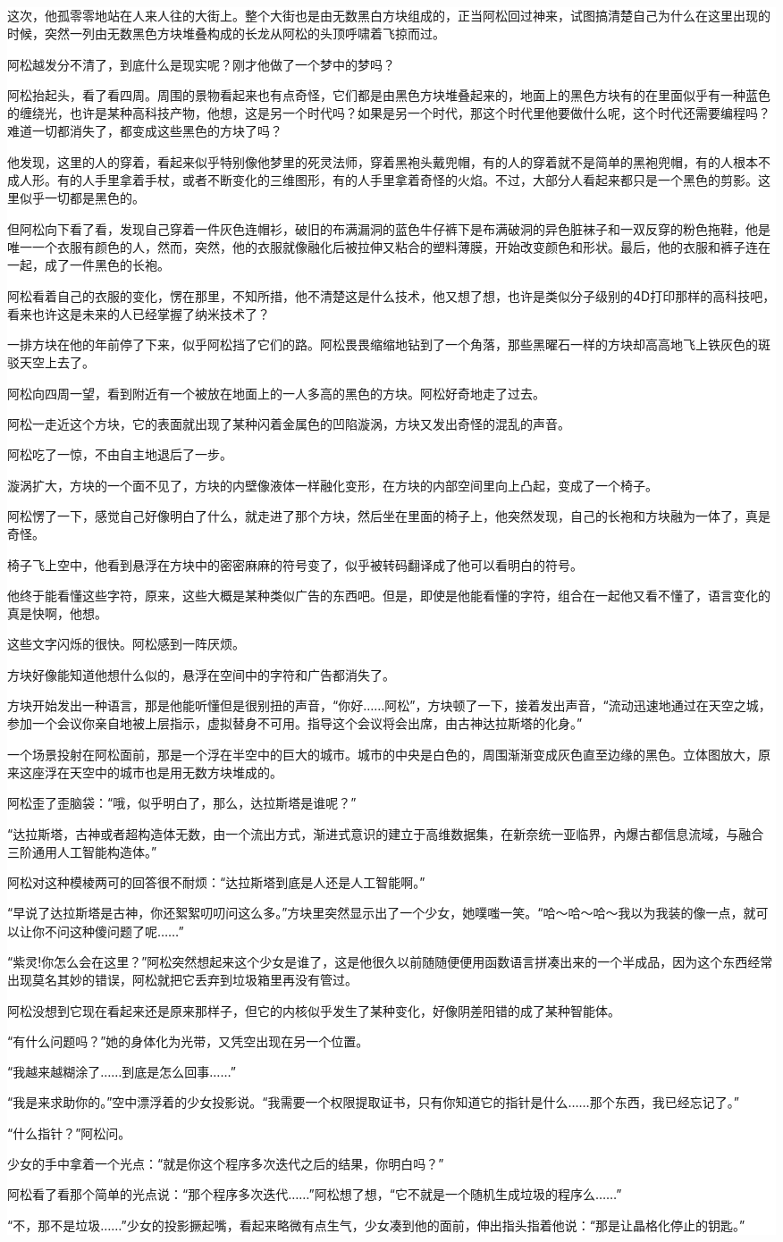 这次，他孤零零地站在人来人往的大街上。整个大街也是由无数黑白方块组成的，正当阿松回过神来，试图搞清楚自己为什么在这里出现的时候，突然一列由无数黑色方块堆叠构成的长龙从阿松的头顶呼啸着飞掠而过。

阿松越发分不清了，到底什么是现实呢？刚才他做了一个梦中的梦吗？

阿松抬起头，看了看四周。周围的景物看起来也有点奇怪，它们都是由黑色方块堆叠起来的，地面上的黑色方块有的在里面似乎有一种蓝色的缠绕光，也许是某种高科技产物，他想，这是另一个时代吗？如果是另一个时代，那这个时代里他要做什么呢，这个时代还需要编程吗？难道一切都消失了，都变成这些黑色的方块了吗？

他发现，这里的人的穿着，看起来似乎特别像他梦里的死灵法师，穿着黑袍头戴兜帽，有的人的穿着就不是简单的黑袍兜帽，有的人根本不成人形。有的人手里拿着手杖，或者不断变化的三维图形，有的人手里拿着奇怪的火焰。不过，大部分人看起来都只是一个黑色的剪影。这里似乎一切都是黑色的。

但阿松向下看了看，发现自己穿着一件灰色连帽衫，破旧的布满漏洞的蓝色牛仔裤下是布满破洞的异色脏袜子和一双反穿的粉色拖鞋，他是唯一一个衣服有颜色的人，然而，突然，他的衣服就像融化后被拉伸又粘合的塑料薄膜，开始改变颜色和形状。最后，他的衣服和裤子连在一起，成了一件黑色的长袍。

阿松看着自己的衣服的变化，愣在那里，不知所措，他不清楚这是什么技术，他又想了想，也许是类似分子级别的4D打印那样的高科技吧，看来也许这是未来的人已经掌握了纳米技术了？

一排方块在他的年前停了下来，似乎阿松挡了它们的路。阿松畏畏缩缩地钻到了一个角落，那些黑曜石一样的方块却高高地飞上铁灰色的斑驳天空上去了。

阿松向四周一望，看到附近有一个被放在地面上的一人多高的黑色的方块。阿松好奇地走了过去。

阿松一走近这个方块，它的表面就出现了某种闪着金属色的凹陷漩涡，方块又发出奇怪的混乱的声音。

阿松吃了一惊，不由自主地退后了一步。

漩涡扩大，方块的一个面不见了，方块的内壁像液体一样融化变形，在方块的内部空间里向上凸起，变成了一个椅子。

阿松愣了一下，感觉自己好像明白了什么，就走进了那个方块，然后坐在里面的椅子上，他突然发现，自己的长袍和方块融为一体了，真是奇怪。

椅子飞上空中，他看到悬浮在方块中的密密麻麻的符号变了，似乎被转码翻译成了他可以看明白的符号。

他终于能看懂这些字符，原来，这些大概是某种类似广告的东西吧。但是，即使是他能看懂的字符，组合在一起他又看不懂了，语言变化的真是快啊，他想。

这些文字闪烁的很快。阿松感到一阵厌烦。

方块好像能知道他想什么似的，悬浮在空间中的字符和广告都消失了。

方块开始发出一种语言，那是他能听懂但是很别扭的声音，“你好……阿松”，方块顿了一下，接着发出声音，“流动迅速地通过在天空之城，参加一个会议你亲自地被上层指示，虚拟替身不可用。指导这个会议将会出席，由古神达拉斯塔的化身。”

一个场景投射在阿松面前，那是一个浮在半空中的巨大的城市。城市的中央是白色的，周围渐渐变成灰色直至边缘的黑色。立体图放大，原来这座浮在天空中的城市也是用无数方块堆成的。

阿松歪了歪脑袋：“哦，似乎明白了，那么，达拉斯塔是谁呢？”

“达拉斯塔，古神或者超构造体无数，由一个流出方式，渐进式意识的建立于高维数据集，在新奈统一亚临界，內爆古都信息流域，与融合三阶通用人工智能构造体。”

阿松对这种模棱两可的回答很不耐烦：“达拉斯塔到底是人还是人工智能啊。”

“早说了达拉斯塔是古神，你还絮絮叨叨问这么多。”方块里突然显示出了一个少女，她噗嗤一笑。“哈～哈～哈～我以为我装的像一点，就可以让你不问这种傻问题了呢……”

“紫灵!你怎么会在这里？”阿松突然想起来这个少女是谁了，这是他很久以前随随便便用函数语言拼凑出来的一个半成品，因为这个东西经常出现莫名其妙的错误，阿松就把它丢弃到垃圾箱里再没有管过。

阿松没想到它现在看起来还是原来那样子，但它的内核似乎发生了某种变化，好像阴差阳错的成了某种智能体。

“有什么问题吗？”她的身体化为光带，又凭空出现在另一个位置。

“我越来越糊涂了……到底是怎么回事……”

“我是来求助你的。”空中漂浮着的少女投影说。“我需要一个权限提取证书，只有你知道它的指针是什么……那个东西，我已经忘记了。”

“什么指针？”阿松问。

少女的手中拿着一个光点：“就是你这个程序多次迭代之后的结果，你明白吗？”

阿松看了看那个简单的光点说：“那个程序多次迭代……”阿松想了想，“它不就是一个随机生成垃圾的程序么……”

“不，那不是垃圾……”少女的投影撅起嘴，看起来略微有点生气，少女凑到他的面前，伸出指头指着他说：“那是让晶格化停止的钥匙。”
